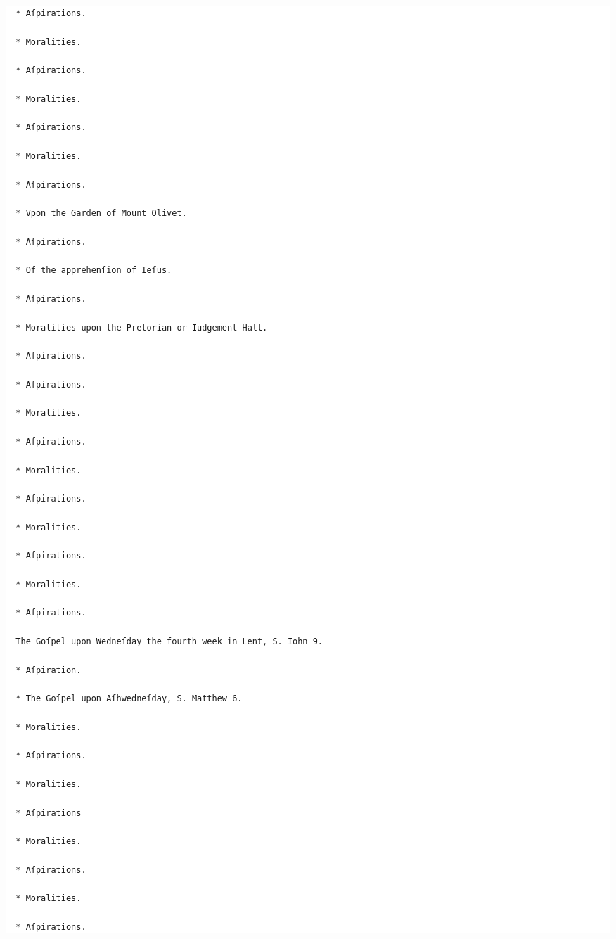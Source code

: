       * Aſpirations.

      * Moralities.

      * Aſpirations.

      * Moralities.

      * Aſpirations.

      * Moralities.

      * Aſpirations.

      * Vpon the Garden of Mount Olivet.

      * Aſpirations.

      * Of the apprehenſion of Ieſus.

      * Aſpirations.

      * Moralities upon the Pretorian or Iudgement Hall.

      * Aſpirations.

      * Aſpirations.

      * Moralities.

      * Aſpirations.

      * Moralities.

      * Aſpirations.

      * Moralities.

      * Aſpirations.

      * Moralities.

      * Aſpirations.

    _ The Goſpel upon Wedneſday the fourth week in Lent, S. Iohn 9.

      * Aſpiration.

      * The Goſpel upon Aſhwedneſday, S. Matthew 6.

      * Moralities.

      * Aſpirations.

      * Moralities.

      * Aſpirations

      * Moralities.

      * Aſpirations.

      * Moralities.

      * Aſpirations.
